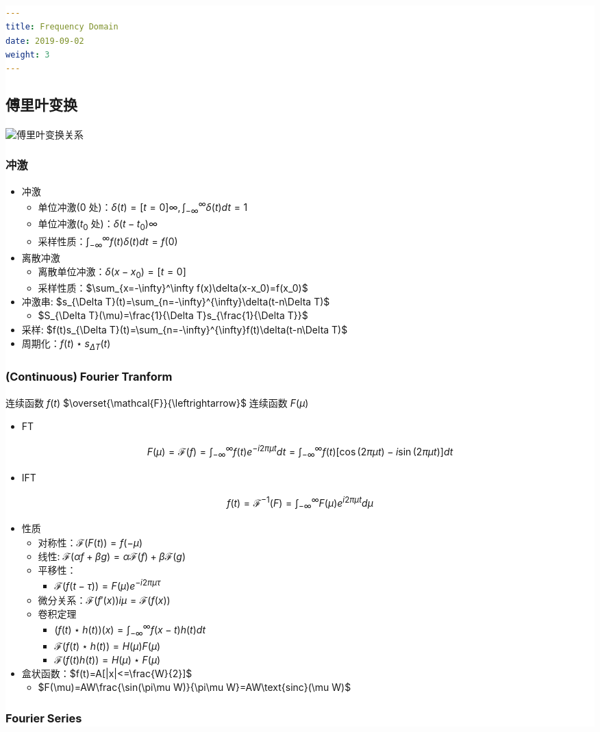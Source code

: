 ```yaml
---
title: Frequency Domain
date: 2019-09-02
weight: 3
---
```


## 傅里叶变换

![傅里叶变换关系](https://pic1.zhimg.com/3b0b4443adeae9e985073c5a094d040a_r.jpg)

### 冲激

* 冲激
  * 单位冲激($0$ 处)：$\delta(t)=[t=0]\infty,\int_{-\infty}^{\infty}\delta(t)dt=1$
  * 单位冲激($t_0$ 处)：$\delta(t-t_0)\infty$
  * 采样性质：$\int_{-\infty}^{\infty}f(t)\delta(t)dt=f(0)$
* 离散冲激
  * 离散单位冲激：$\delta(x-x_0)=[t=0]$
  * 采样性质：$\sum_{x=-\infty}^\infty f(x)\delta(x-x_0)=f(x_0)$
* 冲激串: $s_{\Delta T}(t)=\sum_{n=-\infty}^{\infty}\delta(t-n\Delta T)$
    * $S_{\Delta T}(\mu)=\frac{1}{\Delta T}s_{\frac{1}{\Delta T}}$
* 采样: $f(t)s_{\Delta T}(t)=\sum_{n=-\infty}^{\infty}f(t)\delta(t-n\Delta T)$
* 周期化：$f(t)\star s_{\Delta T}(t)$

### (Continuous) Fourier Tranform

连续函数 $f(t)$ $\overset{\mathcal{F}}{\leftrightarrow}$ 连续函数 $F(\mu)$

* FT

$$F(\mu)=\mathcal{F}(f)=\int_{-\infty}^{\infty}f(t)e^{-i2\pi\mu t}dt=\int_{-\infty}^\infty f(t)[\cos(2\pi\mu t)-i\sin(2\pi\mu t)]dt$$

* IFT

$$f(t)=\mathcal{F}^{-1}(F)=\int_{-\infty}^{\infty}F(\mu)e^{i2\pi\mu t}d\mu$$

* 性质
  * 对称性：$\mathcal{F}(F(t))=f(-\mu)$
  * 线性: $\mathcal{F}(\alpha f+\beta g)=\alpha\mathcal{F}(f)+\beta\mathcal{F}(g)$
  * 平移性：
    * $\mathcal{F}(f(t-\tau))=F(\mu)e^{-i2\pi\mu\tau}$
  * 微分关系：$\mathcal{F}(f'(x))i\mu=\mathcal{F}(f(x))$
  * 卷积定理
    * $(f(t)\star h(t))(x)=\int_{-\infty}^\infty f(x-t)h(t)dt$
    * $\mathcal{F}(f(t)\star h(t))=H(\mu)F(\mu)$
    * $\mathcal{F}(f(t)h(t))=H(\mu)\star F(\mu)$
* 盒状函数：$f(t)=A[|x|<=\frac{W}{2}]$
  * $F(\mu)=AW\frac{\sin(\pi\mu W)}{\pi\mu W}=AW\text{sinc}(\mu W)$

### Fourier Series
